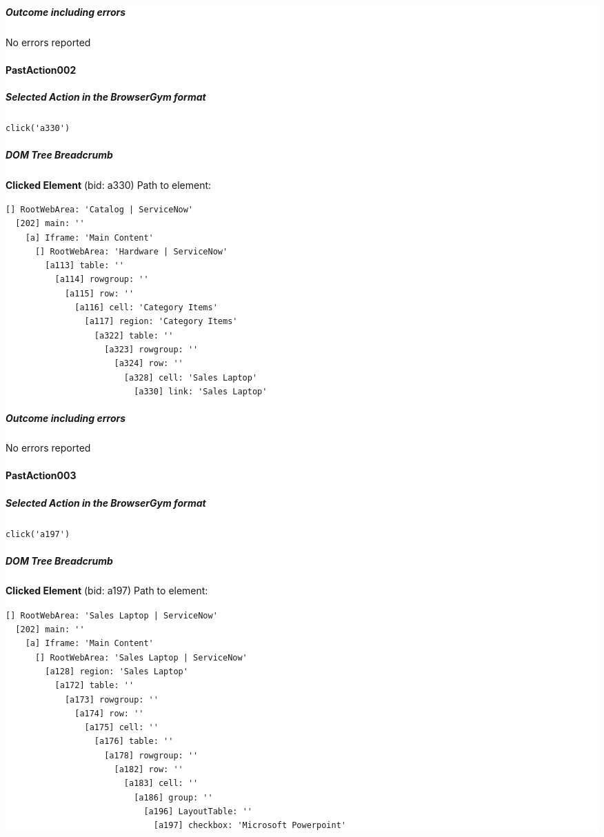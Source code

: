 ##### Outcome including errors

No errors reported

#### PastAction002

##### Selected Action in the BrowserGym format

```
click('a330')
```

##### DOM Tree Breadcrumb

**Clicked Element** (bid: a330)
Path to element:
```
[] RootWebArea: 'Catalog | ServiceNow'
  [202] main: ''
    [a] Iframe: 'Main Content'
      [] RootWebArea: 'Hardware | ServiceNow'
        [a113] table: ''
          [a114] rowgroup: ''
            [a115] row: ''
              [a116] cell: 'Category Items'
                [a117] region: 'Category Items'
                  [a322] table: ''
                    [a323] rowgroup: ''
                      [a324] row: ''
                        [a328] cell: 'Sales Laptop'
                          [a330] link: 'Sales Laptop'
```

##### Outcome including errors

No errors reported

#### PastAction003

##### Selected Action in the BrowserGym format

```
click('a197')
```

##### DOM Tree Breadcrumb

**Clicked Element** (bid: a197)
Path to element:
```
[] RootWebArea: 'Sales Laptop | ServiceNow'
  [202] main: ''
    [a] Iframe: 'Main Content'
      [] RootWebArea: 'Sales Laptop | ServiceNow'
        [a128] region: 'Sales Laptop'
          [a172] table: ''
            [a173] rowgroup: ''
              [a174] row: ''
                [a175] cell: ''
                  [a176] table: ''
                    [a178] rowgroup: ''
                      [a182] row: ''
                        [a183] cell: ''
                          [a186] group: ''
                            [a196] LayoutTable: ''
                              [a197] checkbox: 'Microsoft Powerpoint'
```
